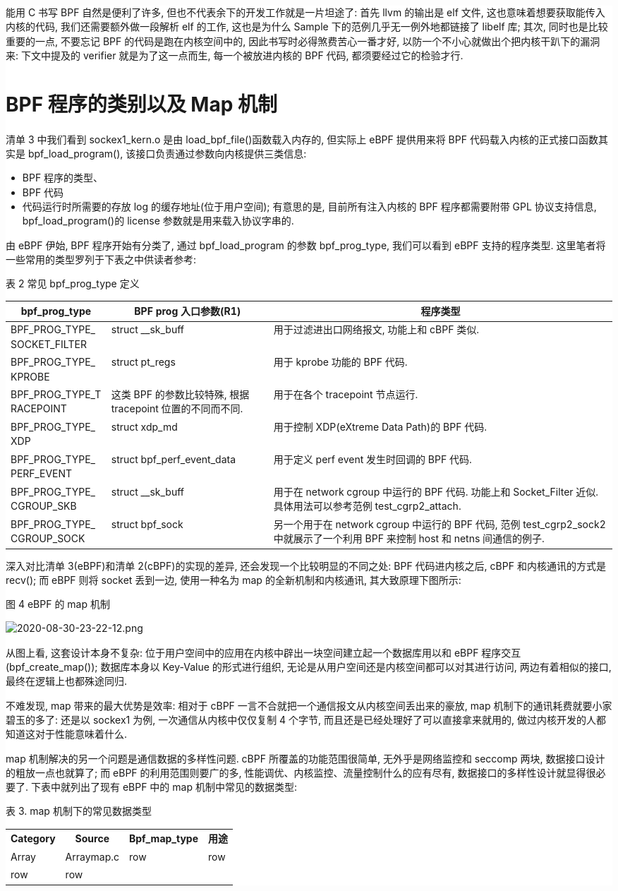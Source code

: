 能用 C 书写 BPF 自然是便利了许多, 但也不代表余下的开发工作就是一片坦途了: 首先 llvm 的输出是 elf 文件, 这也意味着想要获取能传入内核的代码, 我们还需要额外做一段解析 elf 的工作, 这也是为什么 Sample 下的范例几乎无一例外地都链接了 libelf 库; 其次, 同时也是比较重要的一点, 不要忘记 BPF 的代码是跑在内核空间中的, 因此书写时必得煞费苦心一番才好, 以防一个不小心就做出个把内核干趴下的漏洞来: 下文中提及的 verifier 就是为了这一点而生, 每一个被放进内核的 BPF 代码, 都须要经过它的检验才行. 

# BPF 程序的类别以及 Map 机制

清单 3 中我们看到 sockex1_kern.o 是由 load_bpf_file()函数载入内存的, 但实际上 eBPF 提供用来将 BPF 代码载入内核的正式接口函数其实是 bpf_load_program(), 该接口负责通过参数向内核提供三类信息: 

* BPF 程序的类型、
* BPF 代码
* 代码运行时所需要的存放 log 的缓存地址(位于用户空间); 
有意思的是, 目前所有注入内核的 BPF 程序都需要附带 GPL 协议支持信息, bpf_load_program()的 license 参数就是用来载入协议字串的. 

由 eBPF 伊始, BPF 程序开始有分类了, 通过 bpf_load_program 的参数 bpf_prog_type, 我们可以看到 eBPF 支持的程序类型. 这里笔者将一些常用的类型罗列于下表之中供读者参考: 

表 2 常见 bpf_prog_type 定义

bpf_prog_type | BPF prog 入口参数(R1) | 程序类型
--------------|-----------------------|-----
BPF_PROG_TYPE_SOCKET_FILTER | struct __sk_buff | 用于过滤进出口网络报文, 功能上和 cBPF 类似. 
BPF_PROG_TYPE_KPROBE | struct pt_regs | 用于 kprobe 功能的 BPF 代码. 
BPF_PROG_TYPE_TRACEPOINT | 这类 BPF 的参数比较特殊, 根据 tracepoint 位置的不同而不同.  | 用于在各个 tracepoint 节点运行. 
BPF_PROG_TYPE_XDP | struct xdp_md | 用于控制 XDP(eXtreme Data Path)的 BPF 代码. 
BPF_PROG_TYPE_PERF_EVENT | struct bpf_perf_event_data | 用于定义 perf event 发生时回调的 BPF 代码. 
BPF_PROG_TYPE_CGROUP_SKB | struct __sk_buff | 用于在 network cgroup 中运行的 BPF 代码. 功能上和 Socket_Filter 近似. 具体用法可以参考范例 test_cgrp2_attach. 
BPF_PROG_TYPE_CGROUP_SOCK | struct bpf_sock | 另一个用于在 network cgroup 中运行的 BPF 代码, 范例 test_cgrp2_sock2 中就展示了一个利用 BPF 来控制 host 和 netns 间通信的例子. 

深入对比清单 3(eBPF)和清单 2(cBPF)的实现的差异, 还会发现一个比较明显的不同之处: BPF 代码进内核之后, cBPF 和内核通讯的方式是 recv(); 而 eBPF 则将 socket 丢到一边, 使用一种名为 map 的全新机制和内核通讯, 其大致原理下图所示: 

图 4 eBPF 的 map 机制

![2020-08-30-23-22-12.png](./images/2020-08-30-23-22-12.png)

从图上看, 这套设计本身不复杂: 位于用户空间中的应用在内核中辟出一块空间建立起一个数据库用以和 eBPF 程序交互(bpf_create_map()); 数据库本身以 Key-Value 的形式进行组织, 无论是从用户空间还是内核空间都可以对其进行访问, 两边有着相似的接口, 最终在逻辑上也都殊途同归. 

不难发现, map 带来的最大优势是效率: 相对于 cBPF 一言不合就把一个通信报文从内核空间丢出来的豪放, map 机制下的通讯耗费就要小家碧玉的多了: 还是以 sockex1 为例, 一次通信从内核中仅仅复制 4 个字节, 而且还是已经处理好了可以直接拿来就用的, 做过内核开发的人都知道这对于性能意味着什么. 

map 机制解决的另一个问题是通信数据的多样性问题. cBPF 所覆盖的功能范围很简单, 无外乎是网络监控和 seccomp 两块, 数据接口设计的粗放一点也就算了; 而 eBPF 的利用范围则要广的多, 性能调优、内核监控、流量控制什么的应有尽有, 数据接口的多样性设计就显得很必要了. 下表中就列出了现有 eBPF 中的 map 机制中常见的数据类型: 

表 3. map 机制下的常见数据类型

<table>
    <tr>
        <th>Category</th>
        <th>Source</th>
        <th>Bpf_map_type</th>
        <th>用途</th>
    </tr>
    <tr>
        <td>Array</td>
        <td>Arraymap.c</td>
        <td>row</td>
        <td>row</td>
    </tr>
    <tr>
        <td>row</td>
        <td>row</td>
    </tr>
</table>
